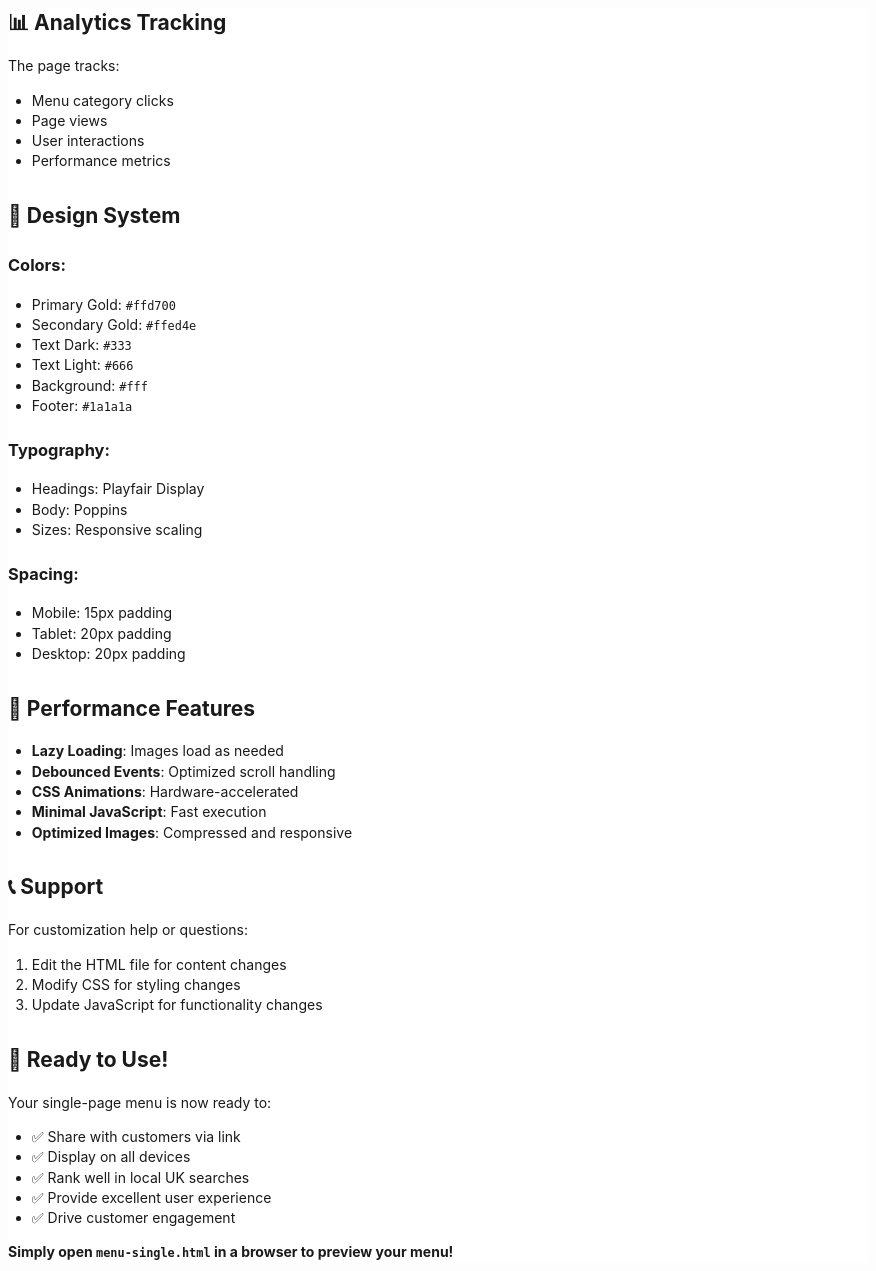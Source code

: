 ## 📊 **Analytics Tracking**

The page tracks:
- Menu category clicks
- Page views
- User interactions
- Performance metrics

## 🎨 **Design System**

### **Colors:**
- Primary Gold: `#ffd700`
- Secondary Gold: `#ffed4e`
- Text Dark: `#333`
- Text Light: `#666`
- Background: `#fff`
- Footer: `#1a1a1a`

### **Typography:**
- Headings: Playfair Display
- Body: Poppins
- Sizes: Responsive scaling

### **Spacing:**
- Mobile: 15px padding
- Tablet: 20px padding
- Desktop: 20px padding

## 🚀 **Performance Features**

- **Lazy Loading**: Images load as needed
- **Debounced Events**: Optimized scroll handling
- **CSS Animations**: Hardware-accelerated
- **Minimal JavaScript**: Fast execution
- **Optimized Images**: Compressed and responsive

## 📞 **Support**

For customization help or questions:
1. Edit the HTML file for content changes
2. Modify CSS for styling changes
3. Update JavaScript for functionality changes

## 🎉 **Ready to Use!**

Your single-page menu is now ready to:
- ✅ Share with customers via link
- ✅ Display on all devices
- ✅ Rank well in local UK searches
- ✅ Provide excellent user experience
- ✅ Drive customer engagement

**Simply open `menu-single.html` in a browser to preview your menu!** 